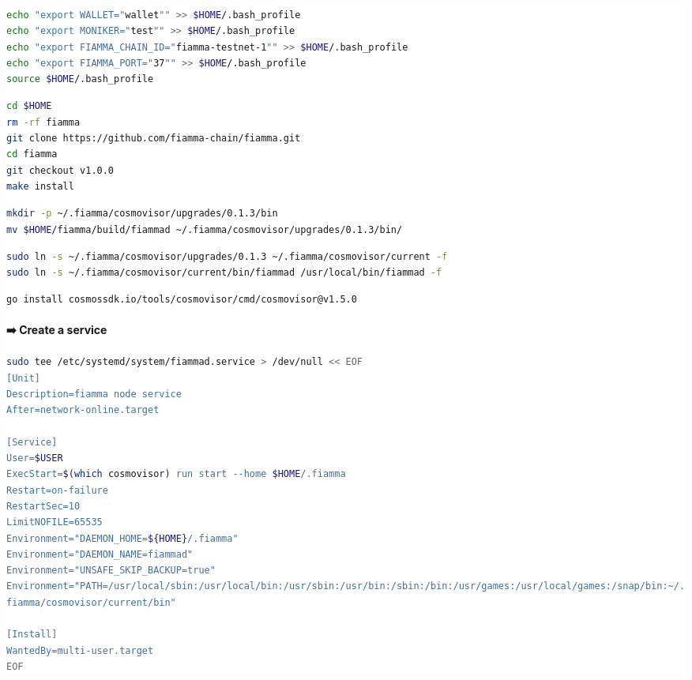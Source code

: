 ```bash
echo "export WALLET="wallet"" >> $HOME/.bash_profile
echo "export MONIKER="test"" >> $HOME/.bash_profile
echo "export FIAMMA_CHAIN_ID="fiamma-testnet-1"" >> $HOME/.bash_profile
echo "export FIAMMA_PORT="37"" >> $HOME/.bash_profile
source $HOME/.bash_profile
```

```bash
cd $HOME
rm -rf fiamma
git clone https://github.com/fiamma-chain/fiamma.git
cd fiamma
git checkout v1.0.0
make install
```

```bash
mkdir -p ~/.fiamma/cosmovisor/upgrades/0.1.3/bin
mv $HOME/fiamma/build/fiammad ~/.fiamma/cosmovisor/upgrades/0.1.3/bin/
```

```bash
sudo ln -s ~/.fiamma/cosmovisor/upgrades/0.1.3 ~/.fiamma/cosmovisor/current -f
sudo ln -s ~/.fiamma/cosmovisor/current/bin/fiammad /usr/local/bin/fiammad -f
```

```bash
go install cosmossdk.io/tools/cosmovisor/cmd/cosmovisor@v1.5.0
```

#### ➡️ **Create a service** <a href="#create-a-service" id="create-a-service"></a>

```bash
sudo tee /etc/systemd/system/fiammad.service > /dev/null << EOF
[Unit]
Description=fiamma node service
After=network-online.target

[Service]
User=$USER
ExecStart=$(which cosmovisor) run start --home $HOME/.fiamma
Restart=on-failure
RestartSec=10
LimitNOFILE=65535
Environment="DAEMON_HOME=${HOME}/.fiamma"
Environment="DAEMON_NAME=fiammad"
Environment="UNSAFE_SKIP_BACKUP=true"
Environment="PATH=/usr/local/sbin:/usr/local/bin:/usr/sbin:/usr/bin:/sbin:/bin:/usr/games:/usr/local/games:/snap/bin:~/.fiamma/cosmovisor/current/bin"

[Install]
WantedBy=multi-user.target
EOF
```
